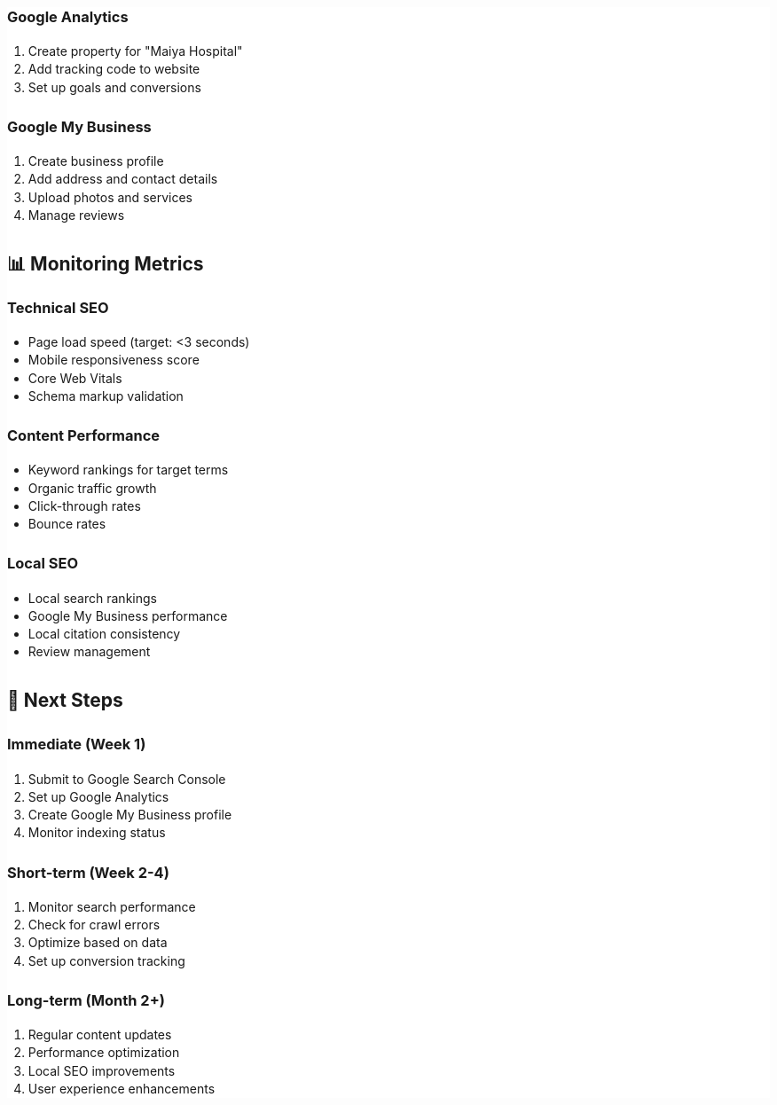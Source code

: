 ### **Google Analytics**
1. Create property for "Maiya Hospital"
2. Add tracking code to website
3. Set up goals and conversions

### **Google My Business**
1. Create business profile
2. Add address and contact details
3. Upload photos and services
4. Manage reviews

## 📊 **Monitoring Metrics**

### **Technical SEO**
- Page load speed (target: <3 seconds)
- Mobile responsiveness score
- Core Web Vitals
- Schema markup validation

### **Content Performance**
- Keyword rankings for target terms
- Organic traffic growth
- Click-through rates
- Bounce rates

### **Local SEO**
- Local search rankings
- Google My Business performance
- Local citation consistency
- Review management

## 🔧 **Next Steps**

### **Immediate (Week 1)**
1. Submit to Google Search Console
2. Set up Google Analytics
3. Create Google My Business profile
4. Monitor indexing status

### **Short-term (Week 2-4)**
1. Monitor search performance
2. Check for crawl errors
3. Optimize based on data
4. Set up conversion tracking

### **Long-term (Month 2+)**
1. Regular content updates
2. Performance optimization
3. Local SEO improvements
4. User experience enhancements
